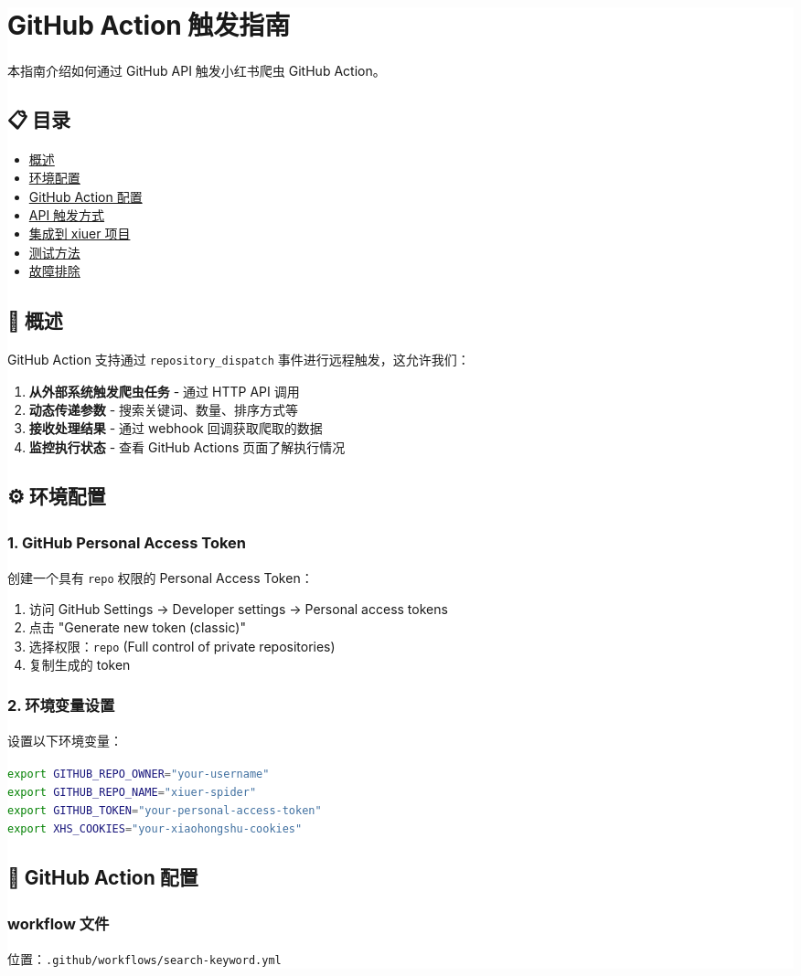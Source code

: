 # GitHub Action 触发指南

本指南介绍如何通过 GitHub API 触发小红书爬虫 GitHub Action。

## 📋 目录

- [概述](#概述)
- [环境配置](#环境配置)
- [GitHub Action 配置](#github-action-配置)
- [API 触发方式](#api-触发方式)
- [集成到 xiuer 项目](#集成到-xiuer-项目)
- [测试方法](#测试方法)
- [故障排除](#故障排除)

## 🎯 概述

GitHub Action 支持通过 `repository_dispatch` 事件进行远程触发，这允许我们：

1. **从外部系统触发爬虫任务** - 通过 HTTP API 调用
2. **动态传递参数** - 搜索关键词、数量、排序方式等
3. **接收处理结果** - 通过 webhook 回调获取爬取的数据
4. **监控执行状态** - 查看 GitHub Actions 页面了解执行情况

## ⚙️ 环境配置

### 1. GitHub Personal Access Token

创建一个具有 `repo` 权限的 Personal Access Token：

1. 访问 GitHub Settings → Developer settings → Personal access tokens
2. 点击 "Generate new token (classic)"
3. 选择权限：`repo` (Full control of private repositories)
4. 复制生成的 token

### 2. 环境变量设置

设置以下环境变量：

```bash
export GITHUB_REPO_OWNER="your-username"
export GITHUB_REPO_NAME="xiuer-spider"
export GITHUB_TOKEN="your-personal-access-token"
export XHS_COOKIES="your-xiaohongshu-cookies"
```

## 🔧 GitHub Action 配置

### workflow 文件

位置：`.github/workflows/search-keyword.yml`

